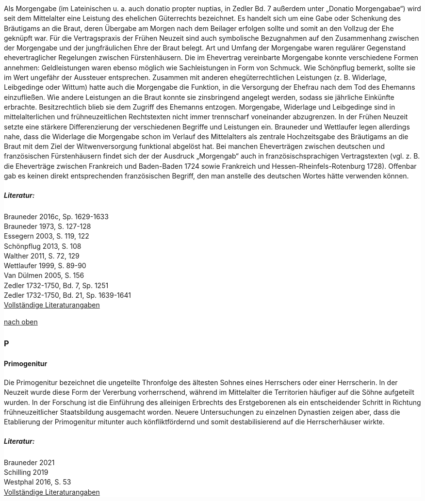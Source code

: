 Als Morgengabe (im Lateinischen u. a. auch donatio propter nuptias, in Zedler Bd. 7 außerdem unter „Donatio Morgengabae“) wird seit dem Mittelalter eine Leistung des ehelichen Güterrechts bezeichnet. Es handelt sich um eine Gabe oder Schenkung des Bräutigams an die Braut, deren Übergabe am Morgen nach dem Beilager erfolgen sollte und somit an den Vollzug der Ehe geknüpft war. Für die Vertragspraxis der Frühen Neuzeit sind auch symbolische Bezugnahmen auf den Zusammenhang zwischen der Morgengabe und der jungfräulichen Ehre der Braut belegt. Art und Umfang der Morgengabe waren regulärer Gegenstand ehevertraglicher Regelungen zwischen Fürstenhäusern. Die im Ehevertrag vereinbarte Morgengabe konnte verschiedene Formen annehmen: Geldleistungen waren ebenso möglich wie Sachleistungen in Form von Schmuck. Wie Schönpflug bemerkt, sollte sie im Wert ungefähr der Aussteuer entsprechen. Zusammen mit anderen ehegüterrechtlichen Leistungen (z. B. Widerlage, Leibgedinge oder Wittum) hatte auch die Morgengabe die Funktion, in die Versorgung der Ehefrau nach dem Tod des Ehemanns einzufließen. Wie andere Leistungen an die Braut konnte sie zinsbringend angelegt werden, sodass sie jährliche Einkünfte erbrachte. Besitzrechtlich blieb sie dem Zugriff des Ehemanns entzogen. Morgengabe, Widerlage und Leibgedinge sind in mittelalterlichen und frühneuzeitlichen Rechtstexten nicht immer trennscharf voneinander abzugrenzen. In der Frühen Neuzeit setzte eine stärkere Differenzierung der verschiedenen Begriffe und Leistungen ein. Brauneder und Wettlaufer legen allerdings nahe, dass die Widerlage die Morgengabe schon im Verlauf des Mittelalters als zentrale Hochzeitsgabe des Bräutigams an die Braut mit dem Ziel der Witwenversorgung funktional abgelöst hat. Bei manchen Eheverträgen zwischen deutschen und französischen Fürstenhäusern findet sich der der Ausdruck „Morgengab“ auch in französischsprachigen Vertragstexten (vgl. z. B. die Eheverträge zwischen Frankreich und Baden-Baden 1724 sowie Frankreich und Hessen-Rheinfels-Rotenburg 1728). Offenbar gab es keinen direkt entsprechenden französischen Begriff, den man anstelle des deutschen Wortes hätte verwenden können.

##### Literatur:

Brauneder 2016c, Sp. 1629-1633\
Brauneder 1973, S. 127-128\
Essegern 2003, S. 119, 122\
Schönpflug 2013, S. 108\
Walther 2011, S. 72, 129\
Wettlaufer 1999, S. 89-90\
Van Dülmen 2005, S. 156\
Zedler 1732-1750, Bd. 7, Sp. 1251\
Zedler 1732-1750, Bd. 21, Sp. 1639-1641\
[Vollständige Literaturangaben](/literatur.pdf)

[nach oben](#glossar)

### P
#### Primogenitur
Die Primogenitur bezeichnet die ungeteilte Thronfolge des ältesten Sohnes eines Herrschers oder einer Herrscherin. In der Neuzeit wurde diese Form der Vererbung vorherrschend, während im Mittelalter die Territorien häufiger auf die Söhne aufgeteilt wurden. In der Forschung ist die Einführung des alleinigen Erbrechts des Erstgeborenen als ein entscheidender Schritt in Richtung frühneuzeitlicher Staatsbildung ausgemacht worden. Neuere Untersuchungen zu einzelnen Dynastien zeigen aber, dass die Etablierung der Primogenitur mitunter auch könfliktfördernd und somit destabilisierend auf die Herrscherhäuser wirkte.

##### Literatur:

Brauneder 2021\
Schilling 2019\
Westphal 2016, S. 53\
[Vollständige Literaturangaben](/literatur.pdf)
